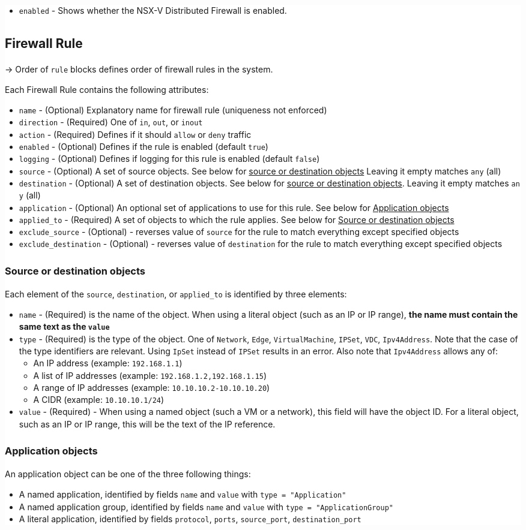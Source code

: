 * `enabled` - Shows whether the NSX-V Distributed Firewall is enabled.

## Firewall Rule

-> Order of `rule` blocks defines order of firewall rules in the system.

Each Firewall Rule contains the following attributes:

* `name` - (Optional) Explanatory name for firewall rule (uniqueness not enforced)
* `direction` - (Required) One of `in`, `out`, or `inout`
* `action` - (Required) Defines if it should `allow` or `deny` traffic 
* `enabled` - (Optional) Defines if the rule is enabled (default `true`)
* `logging` - (Optional) Defines if logging for this rule is enabled (default `false`)
* `source` - (Optional) A set of source objects. See below for [source or destination objects](#source-or-destination-objects)
Leaving it empty matches `any` (all)
* `destination` - (Optional) A set of destination objects. See below for [source or destination objects](#source-or-destination-objects). Leaving it empty matches `any` (all)
* `application` - (Optional) An optional set of applications to use for this rule. See below for [Application objects](#application-objects)
* `applied_to` - (Required) A set of objects to which the rule applies. See below for [Source or destination objects](#source-or-destination-objects) 
* `exclude_source` - (Optional) - reverses value of `source` for the rule to match everything except specified objects
* `exclude_destination` - (Optional) - reverses value of `destination` for the rule to match everything except specified objects

### Source or destination objects

Each element of the `source`, `destination`, or `applied_to` is identified by three elements:

* `name` - (Required) is the name of the object. When using a literal object (such as an IP or IP range), **the name must
  contain the same text as the `value`**
* `type` - (Required) is the type of the object. One of `Network`, `Edge`, `VirtualMachine`, `IPSet`, `VDC`, `Ipv4Address`.
   Note that the case of the type identifiers are relevant. Using `IpSet` instead of `IPSet` results in an error.
   Also note that `Ipv4Address` allows any of:
    * An IP address (example: `192.168.1.1`)
    * A list of IP addresses (example: `192.168.1.2,192.168.1.15`)
    * A range of IP addresses (example: `10.10.10.2-10.10.10.20`)
    * A CIDR (example: `10.10.10.1/24`)
* `value` - (Required) - When using a named object (such a VM or a network), this field will have the object ID. For a literal
   object, such as an IP or IP range, this will be the text of the IP reference.

### Application objects

An application object can be one of the three following things:

* A named application, identified by fields `name` and `value` with `type = "Application"`
* A named application group, identified by fields `name` and `value` with `type = "ApplicationGroup"`
* A literal application, identified by fields `protocol`, `ports`, `source_port`, `destination_port`
